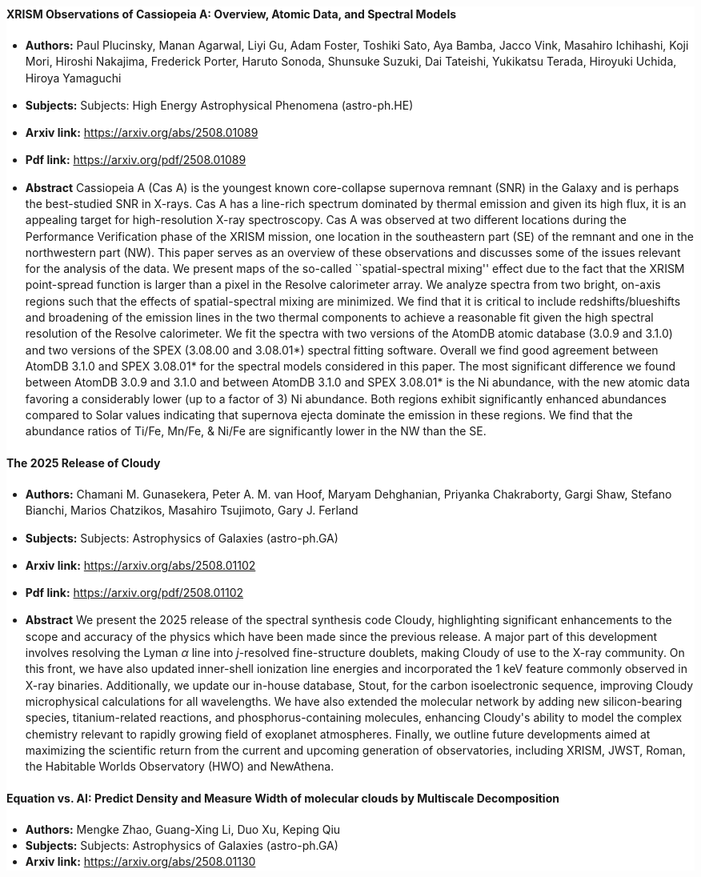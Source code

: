#### XRISM Observations of Cassiopeia A: Overview, Atomic Data, and Spectral Models
 - **Authors:** Paul Plucinsky, Manan Agarwal, Liyi Gu, Adam Foster, Toshiki Sato, Aya Bamba, Jacco Vink, Masahiro Ichihashi, Koji Mori, Hiroshi Nakajima, Frederick Porter, Haruto Sonoda, Shunsuke Suzuki, Dai Tateishi, Yukikatsu Terada, Hiroyuki Uchida, Hiroya Yamaguchi
 - **Subjects:** Subjects:
High Energy Astrophysical Phenomena (astro-ph.HE)
 - **Arxiv link:** https://arxiv.org/abs/2508.01089

 - **Pdf link:** https://arxiv.org/pdf/2508.01089

 - **Abstract**
 Cassiopeia A (Cas A) is the youngest known core-collapse supernova remnant (SNR) in the Galaxy and is perhaps the best-studied SNR in X-rays. Cas A has a line-rich spectrum dominated by thermal emission and given its high flux, it is an appealing target for high-resolution X-ray spectroscopy. Cas A was observed at two different locations during the Performance Verification phase of the XRISM mission, one location in the southeastern part (SE) of the remnant and one in the northwestern part (NW). This paper serves as an overview of these observations and discusses some of the issues relevant for the analysis of the data. We present maps of the so-called ``spatial-spectral mixing'' effect due to the fact that the XRISM point-spread function is larger than a pixel in the Resolve calorimeter array. We analyze spectra from two bright, on-axis regions such that the effects of spatial-spectral mixing are minimized. We find that it is critical to include redshifts/blueshifts and broadening of the emission lines in the two thermal components to achieve a reasonable fit given the high spectral resolution of the Resolve calorimeter. We fit the spectra with two versions of the AtomDB atomic database (3.0.9 and 3.1.0) and two versions of the SPEX (3.08.00 and 3.08.01*) spectral fitting software. Overall we find good agreement between AtomDB 3.1.0 and SPEX 3.08.01* for the spectral models considered in this paper. The most significant difference we found between AtomDB 3.0.9 and 3.1.0 and between AtomDB 3.1.0 and SPEX 3.08.01* is the Ni abundance, with the new atomic data favoring a considerably lower (up to a factor of 3) Ni abundance. Both regions exhibit significantly enhanced abundances compared to Solar values indicating that supernova ejecta dominate the emission in these regions. We find that the abundance ratios of Ti/Fe, Mn/Fe, \& Ni/Fe are significantly lower in the NW than the SE.
#### The 2025 Release of Cloudy
 - **Authors:** Chamani M. Gunasekera, Peter A. M. van Hoof, Maryam Dehghanian, Priyanka Chakraborty, Gargi Shaw, Stefano Bianchi, Marios Chatzikos, Masahiro Tsujimoto, Gary J. Ferland
 - **Subjects:** Subjects:
Astrophysics of Galaxies (astro-ph.GA)
 - **Arxiv link:** https://arxiv.org/abs/2508.01102

 - **Pdf link:** https://arxiv.org/pdf/2508.01102

 - **Abstract**
 We present the 2025 release of the spectral synthesis code Cloudy, highlighting significant enhancements to the scope and accuracy of the physics which have been made since the previous release. A major part of this development involves resolving the Lyman $\alpha$ line into $j$-resolved fine-structure doublets, making Cloudy of use to the X-ray community. On this front, we have also updated inner-shell ionization line energies and incorporated the 1 keV feature commonly observed in X-ray binaries. Additionally, we update our in-house database, Stout, for the carbon isoelectronic sequence, improving Cloudy microphysical calculations for all wavelengths. We have also extended the molecular network by adding new silicon-bearing species, titanium-related reactions, and phosphorus-containing molecules, enhancing Cloudy's ability to model the complex chemistry relevant to rapidly growing field of exoplanet atmospheres. Finally, we outline future developments aimed at maximizing the scientific return from the current and upcoming generation of observatories, including XRISM, JWST, Roman, the Habitable Worlds Observatory (HWO) and NewAthena.
#### Equation vs. AI: Predict Density and Measure Width of molecular clouds by Multiscale Decomposition
 - **Authors:** Mengke Zhao, Guang-Xing Li, Duo Xu, Keping Qiu
 - **Subjects:** Subjects:
Astrophysics of Galaxies (astro-ph.GA)
 - **Arxiv link:** https://arxiv.org/abs/2508.01130
